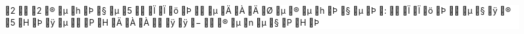 2

2
®
µ
h
Þ
§
µ
5

Ï
Ï
ö
Þ

µ
Ä
À
Ä
Ø
µ
®
µ
h
Þ
§
µ
Þ
:

Ï
Ï
ö
Þ

µ
§
ÿ
®
5
H
Þ
ÿ
µ

P
H
Ä
À
À

ÿ
ÿ
−

®
µ
n
µ
§
P
H
Þ